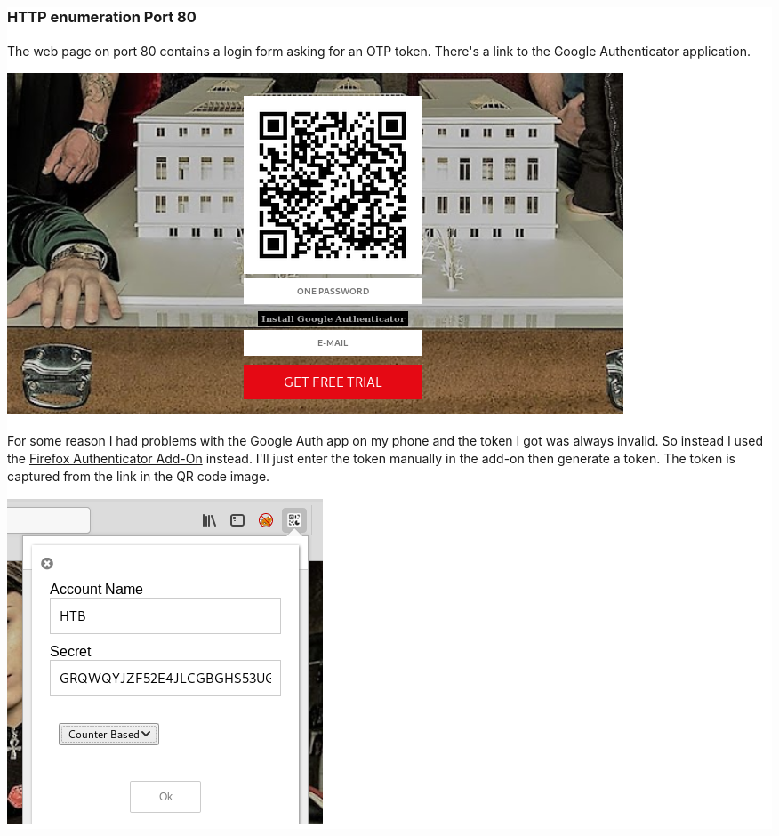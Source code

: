 ### HTTP enumeration Port 80

The web page on port 80 contains a login form asking for an OTP token. There's a link to the Google Authenticator application.

![](/assets/images/htb-writeup-lacasa/http_01.png)

For some reason I had problems with the Google Auth app on my phone and the token I got was always invalid. So instead I used the [Firefox Authenticator Add-On](https://addons.mozilla.org/en-US/firefox/addon/auth-helper/) instead. I'll just enter the token manually in the add-on then generate a token. The token is captured from the link in the QR code image.

![](/assets/images/htb-writeup-lacasa/http_03.png)
